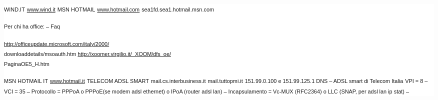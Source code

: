 <tr>
<td bg="" style="color: rgb(191, 255, 128);"><span style=";font-family:Verdana,Arial,Helvetica,sans-serif;font-size:78%;"  >WIND.IT</span></td>
<td><span style=";font-family:Verdana,Arial,Helvetica,sans-serif;font-size:78%;"  ><a href="http://www.wind.it/">www.wind.it</a></span></td>
<td></td>
<td></td>
<td></td>
<td></td>
<td></td>
<td></td>
<td></td>
</tr>
<tr>
<td bg="" style="color: rgb(191, 255, 128);" height="135"><span style=";font-family:Verdana,Arial,Helvetica,sans-serif;font-size:78%;"  >MSN HOTMAIL</span></td>
<td><span style=";font-family:Verdana,Arial,Helvetica,sans-serif;font-size:78%;"  ><a href="http://www.hotmail.com/">www.hotmail.com</a></span></td>
<td></td>
<td><span style=";font-family:Verdana,Arial,Helvetica,sans-serif;font-size:78%;"  >sea1fd.sea1.hotmail.msn.com</span></td>
<td></td>
<td></td>
<td></td>
<td></td>
<td>
<p><span style=";font-family:Verdana,Arial,Helvetica,sans-serif;font-size:78%;"  >Per chi ha office: &#8211; Faq</span></p>
<p><span style=";font-family:Verdana,Arial,Helvetica,sans-serif;font-size:78%;"  ><a class="moz-txt-link-freetext" href="http://officeupdate.microsoft.com/italy/2000/">http://officeupdate.microsoft.com/italy/2000/</a><br />downloaddetails/msoauth.htm <a class="moz-txt-link-freetext" href="http://xoomer.virgilio.it/_XOOM/dfs_oe/">http://xoomer.virgilio.it/_XOOM/dfs_oe/</a><br />PaginaOE5_H.htm</span></p>
</td>
</tr>
<tr>
<td bg="" style="color: rgb(191, 255, 128);"><span style=";font-family:Verdana,Arial,Helvetica,sans-serif;font-size:78%;"  >MSN HOTMAIL IT</span></td>
<td><span style=";font-family:Verdana,Arial,Helvetica,sans-serif;font-size:78%;"  ><a href="http://www.hotmail.it/">www.hotmail.it</a></span></td>
<td></td>
<td></td>
<td></td>
<td></td>
<td></td>
<td></td>
<td></td>
</tr>
<tr>
<td bg="" style="color: rgb(191, 255, 128);"><span style=";font-family:Verdana,Arial,Helvetica,sans-serif;font-size:78%;"  >TELECOM ADSL SMART</span></td>
<td></td>
<td><span style=";font-family:Verdana,Arial,Helvetica,sans-serif;font-size:78%;"  >mail.cs.interbusiness.it</span></td>
<td><span style=";font-family:Verdana,Arial,Helvetica,sans-serif;font-size:78%;"  >mail.tuttopmi.it</span></td>
<td></td>
<td><span style=";font-family:Verdana,Arial,Helvetica,sans-serif;font-size:78%;"  >151.99.0.100 e 151.99.125.1 DNS &#8211; ADSL smart di Telecom Italia</span></td>
<td><span style=";font-family:Verdana,Arial,Helvetica,sans-serif;font-size:78%;"  >VPI = 8 &#8211; VCI = 35 &#8211; Protocollo = PPPoA o PPPoE(se modem adsl ethernet) o IPoA (router adsl lan) &#8211; Incapsulamento = Vc-MUX (RFC2364) o LLC (SNAP, per adsl lan ip stat) &#8211;</span></td>
<td></td>
<td></td>